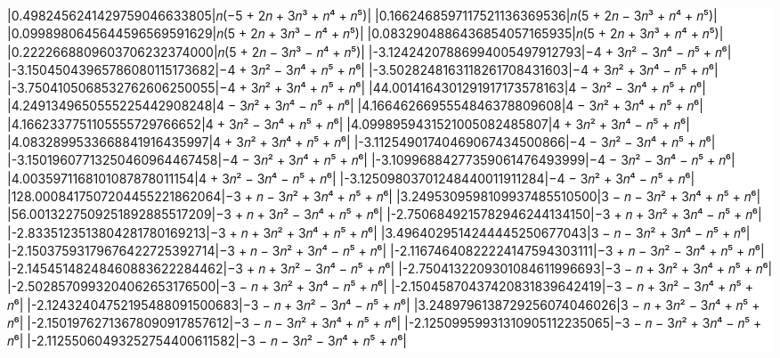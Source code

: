 |0.4982456241429759046633805|𝑛(−5 + 2𝑛 + 3𝑛³ + 𝑛⁴ + 𝑛⁵)|
|0.1662468597117521136369536|𝑛(5 + 2𝑛 − 3𝑛³ + 𝑛⁴ + 𝑛⁵)|
|0.0998980645644596569591629|𝑛(5 + 2𝑛 + 3𝑛³ − 𝑛⁴ + 𝑛⁵)|
|0.0832904886436854057165935|𝑛(5 + 2𝑛 + 3𝑛³ + 𝑛⁴ + 𝑛⁵)|
|0.2222668809603706232374000|𝑛(5 + 2𝑛 − 3𝑛³ − 𝑛⁴ + 𝑛⁵)|
|-3.12424207886994005497912793|−4 + 3𝑛² − 3𝑛⁴ − 𝑛⁵ + 𝑛⁶|
|-3.15045043965786080115173682|−4 + 3𝑛² − 3𝑛⁴ + 𝑛⁵ + 𝑛⁶|
|-3.5028248163118261708431603|−4 + 3𝑛² + 3𝑛⁴ − 𝑛⁵ + 𝑛⁶|
|-3.7504105068532762606250055|−4 + 3𝑛² + 3𝑛⁴ + 𝑛⁵ + 𝑛⁶|
|44.0014164301291917173578163|4 − 3𝑛² − 3𝑛⁴ + 𝑛⁵ + 𝑛⁶|
|4.2491349650555225442908248|4 − 3𝑛² + 3𝑛⁴ − 𝑛⁵ + 𝑛⁶|
|4.1664626695554846378809608|4 − 3𝑛² + 3𝑛⁴ + 𝑛⁵ + 𝑛⁶|
|4.1662337751105555729766652|4 + 3𝑛² − 3𝑛⁴ + 𝑛⁵ + 𝑛⁶|
|4.0998959431521005082485807|4 + 3𝑛² + 3𝑛⁴ − 𝑛⁵ + 𝑛⁶|
|4.0832899533668841916435997|4 + 3𝑛² + 3𝑛⁴ + 𝑛⁵ + 𝑛⁶|
|-3.11254901740469067434500866|−4 − 3𝑛² − 3𝑛⁴ + 𝑛⁵ + 𝑛⁶|
|-3.15019607713250460964467458|−4 − 3𝑛² + 3𝑛⁴ + 𝑛⁵ + 𝑛⁶|
|-3.10996884277359061476493999|−4 − 3𝑛² − 3𝑛⁴ − 𝑛⁵ + 𝑛⁶|
|4.0035971168101087878011154|4 + 3𝑛² − 3𝑛⁴ − 𝑛⁵ + 𝑛⁶|
|-3.12509803701248440011911284|−4 − 3𝑛² + 3𝑛⁴ − 𝑛⁵ + 𝑛⁶|
|128.0008417507204455221862064|−3 + 𝑛 − 3𝑛² + 3𝑛⁴ + 𝑛⁵ + 𝑛⁶|
|3.2495309598109937485510500|3 − 𝑛 − 3𝑛² + 3𝑛⁴ + 𝑛⁵ + 𝑛⁶|
|56.0013227509251892885517209|−3 + 𝑛 + 3𝑛² − 3𝑛⁴ + 𝑛⁵ + 𝑛⁶|
|-2.7506849215782946244134150|−3 + 𝑛 + 3𝑛² + 3𝑛⁴ − 𝑛⁵ + 𝑛⁶|
|-2.8335123513804281780169213|−3 + 𝑛 + 3𝑛² + 3𝑛⁴ + 𝑛⁵ + 𝑛⁶|
|3.4964029514244445250677043|3 − 𝑛 − 3𝑛² + 3𝑛⁴ − 𝑛⁵ + 𝑛⁶|
|-2.15037593179676422725392714|−3 + 𝑛 − 3𝑛² + 3𝑛⁴ − 𝑛⁵ + 𝑛⁶|
|-2.11674640822224147594303111|−3 + 𝑛 − 3𝑛² − 3𝑛⁴ + 𝑛⁵ + 𝑛⁶|
|-2.14545148248460883622284462|−3 + 𝑛 + 3𝑛² − 3𝑛⁴ − 𝑛⁵ + 𝑛⁶|
|-2.7504132209301084611996693|−3 − 𝑛 + 3𝑛² + 3𝑛⁴ + 𝑛⁵ + 𝑛⁶|
|-2.5028570993204062653176500|−3 − 𝑛 + 3𝑛² + 3𝑛⁴ − 𝑛⁵ + 𝑛⁶|
|-2.15045870437420831839642419|−3 − 𝑛 + 3𝑛² − 3𝑛⁴ + 𝑛⁵ + 𝑛⁶|
|-2.12432404752195488091500683|−3 − 𝑛 + 3𝑛² − 3𝑛⁴ − 𝑛⁵ + 𝑛⁶|
|3.2489796138729256074046026|3 − 𝑛 + 3𝑛² − 3𝑛⁴ + 𝑛⁵ + 𝑛⁶|
|-2.15019762713678090917857612|−3 − 𝑛 − 3𝑛² + 3𝑛⁴ + 𝑛⁵ + 𝑛⁶|
|-2.12509959931310905112235065|−3 − 𝑛 − 3𝑛² + 3𝑛⁴ − 𝑛⁵ + 𝑛⁶|
|-2.11255060493252754400611582|−3 − 𝑛 − 3𝑛² − 3𝑛⁴ + 𝑛⁵ + 𝑛⁶|